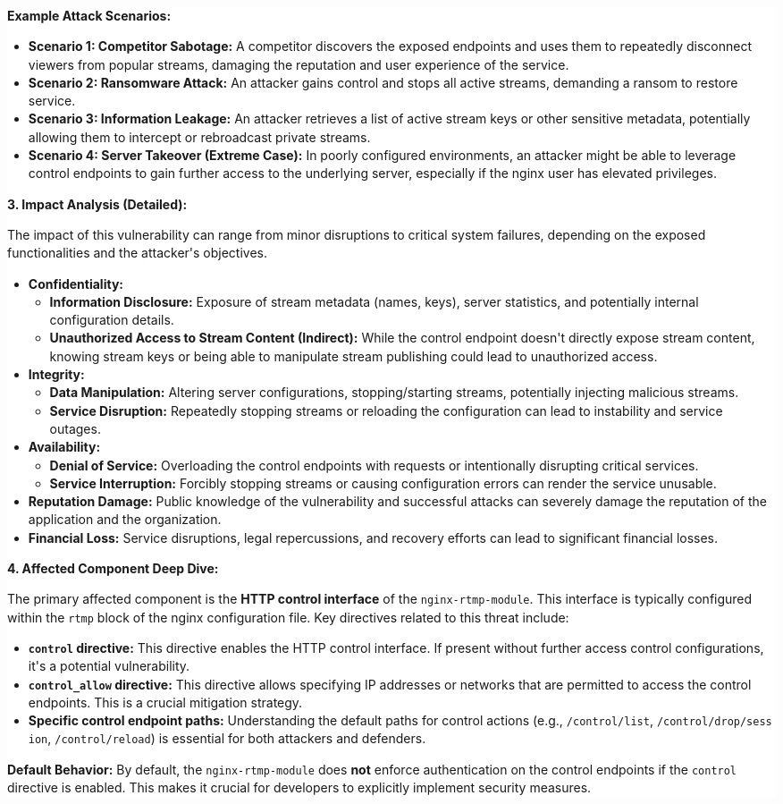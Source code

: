 **Example Attack Scenarios:**

* **Scenario 1: Competitor Sabotage:** A competitor discovers the exposed endpoints and uses them to repeatedly disconnect viewers from popular streams, damaging the reputation and user experience of the service.
* **Scenario 2: Ransomware Attack:** An attacker gains control and stops all active streams, demanding a ransom to restore service.
* **Scenario 3: Information Leakage:** An attacker retrieves a list of active stream keys or other sensitive metadata, potentially allowing them to intercept or rebroadcast private streams.
* **Scenario 4: Server Takeover (Extreme Case):** In poorly configured environments, an attacker might be able to leverage control endpoints to gain further access to the underlying server, especially if the nginx user has elevated privileges.

**3. Impact Analysis (Detailed):**

The impact of this vulnerability can range from minor disruptions to critical system failures, depending on the exposed functionalities and the attacker's objectives.

* **Confidentiality:**
    * **Information Disclosure:** Exposure of stream metadata (names, keys), server statistics, and potentially internal configuration details.
    * **Unauthorized Access to Stream Content (Indirect):** While the control endpoint doesn't directly expose stream content, knowing stream keys or being able to manipulate stream publishing could lead to unauthorized access.
* **Integrity:**
    * **Data Manipulation:**  Altering server configurations, stopping/starting streams, potentially injecting malicious streams.
    * **Service Disruption:**  Repeatedly stopping streams or reloading the configuration can lead to instability and service outages.
* **Availability:**
    * **Denial of Service:**  Overloading the control endpoints with requests or intentionally disrupting critical services.
    * **Service Interruption:**  Forcibly stopping streams or causing configuration errors can render the service unusable.
* **Reputation Damage:** Public knowledge of the vulnerability and successful attacks can severely damage the reputation of the application and the organization.
* **Financial Loss:** Service disruptions, legal repercussions, and recovery efforts can lead to significant financial losses.

**4. Affected Component Deep Dive:**

The primary affected component is the **HTTP control interface** of the `nginx-rtmp-module`. This interface is typically configured within the `rtmp` block of the nginx configuration file. Key directives related to this threat include:

* **`control` directive:** This directive enables the HTTP control interface. If present without further access control configurations, it's a potential vulnerability.
* **`control_allow` directive:** This directive allows specifying IP addresses or networks that are permitted to access the control endpoints. This is a crucial mitigation strategy.
* **Specific control endpoint paths:**  Understanding the default paths for control actions (e.g., `/control/list`, `/control/drop/session`, `/control/reload`) is essential for both attackers and defenders.

**Default Behavior:**  By default, the `nginx-rtmp-module` does **not** enforce authentication on the control endpoints if the `control` directive is enabled. This makes it crucial for developers to explicitly implement security measures.
